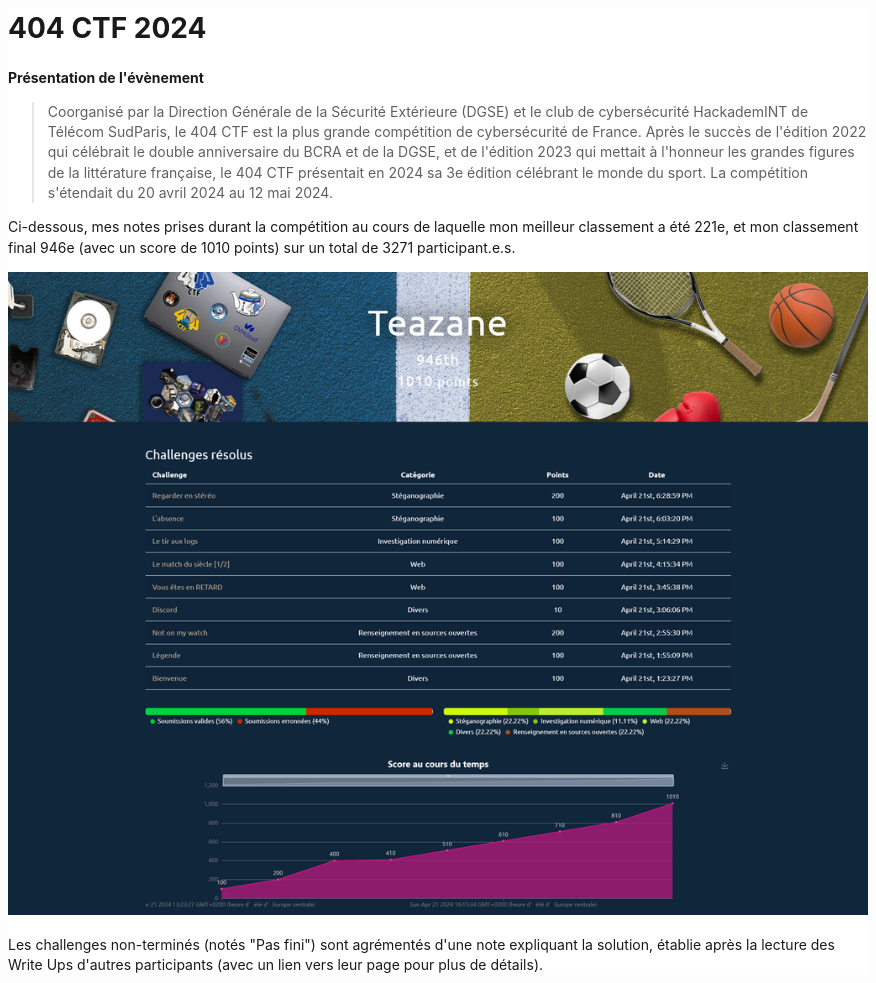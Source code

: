 # 404 CTF 2024
**Présentation de l'évènement**
>  Coorganisé par la Direction Générale de la Sécurité Extérieure (DGSE) et le club de cybersécurité HackademINT de Télécom SudParis, le 404 CTF est la plus grande compétition de cybersécurité de France. Après le succès de l'édition 2022 qui célébrait le double anniversaire du BCRA et de la DGSE, et de l'édition 2023 qui mettait à l'honneur les grandes figures de la littérature française, le 404 CTF présentait en 2024 sa 3e édition célébrant le monde du sport. La compétition s'étendait du 20 avril 2024 au 12 mai 2024.

Ci-dessous, mes notes prises durant la compétition au cours de laquelle mon meilleur classement a été 221e, et mon classement final 946e (avec un score de 1010 points) sur un total de 3271 participant.e.s.

![Score final](Final.png)

Les challenges non-terminés (notés "Pas fini") sont agrémentés d'une note expliquant la solution, établie après la lecture des Write Ups d'autres participants (avec un lien vers leur page pour plus de détails).
